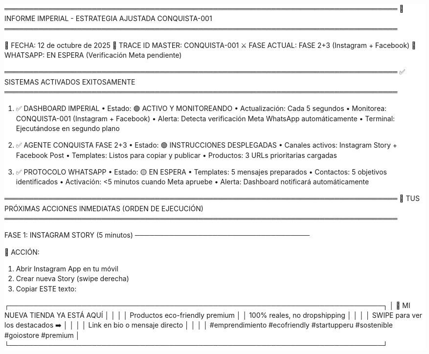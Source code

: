 ═════════════════════════════════════════════════════════════════════════════════
👑 INFORME IMPERIAL - ESTRATEGIA AJUSTADA CONQUISTA-001
═════════════════════════════════════════════════════════════════════════════════

📅 FECHA: 12 de octubre de 2025
🎯 TRACE ID MASTER: CONQUISTA-001
⚔️ FASE ACTUAL: FASE 2+3 (Instagram + Facebook)
📱 WHATSAPP: EN ESPERA (Verificación Meta pendiente)

═════════════════════════════════════════════════════════════════════════════════
✅ SISTEMAS ACTIVADOS EXITOSAMENTE
═════════════════════════════════════════════════════════════════════════════════

1. ✅ DASHBOARD IMPERIAL
   • Estado: 🟢 ACTIVO Y MONITOREANDO
   • Actualización: Cada 5 segundos
   • Monitorea: CONQUISTA-001 (Instagram + Facebook)
   • Alerta: Detecta verificación Meta WhatsApp automáticamente
   • Terminal: Ejecutándose en segundo plano

2. ✅ AGENTE CONQUISTA FASE 2+3
   • Estado: 🟢 INSTRUCCIONES DESPLEGADAS
   • Canales activos: Instagram Story + Facebook Post
   • Templates: Listos para copiar y publicar
   • Productos: 3 URLs prioritarias cargadas

3. ✅ PROTOCOLO WHATSAPP
   • Estado: 🟡 EN ESPERA
   • Templates: 5 mensajes preparados
   • Contactos: 5 objetivos identificados
   • Activación: <5 minutos cuando Meta apruebe
   • Alerta: Dashboard notificará automáticamente

═════════════════════════════════════════════════════════════════════════════════
🚀 TUS PRÓXIMAS ACCIONES INMEDIATAS (ORDEN DE EJECUCIÓN)
═════════════════════════════════════════════════════════════════════════════════

FASE 1: INSTAGRAM STORY (5 minutos)
────────────────────────────────────

📱 ACCIÓN:
1. Abrir Instagram App en tu móvil
2. Crear nueva Story (swipe derecha)
3. Copiar ESTE texto:

┌─────────────────────────────────────────────────────────────────────────────┐
│ 🚀 MI NUEVA TIENDA YA ESTÁ AQUÍ                                            │
│                                                                             │
│ Productos eco-friendly premium                                             │
│ 100% reales, no dropshipping                                               │
│                                                                             │
│ SWIPE para ver los destacados ➡️                                           │
│                                                                             │
│ Link en bio o mensaje directo                                              │
│                                                                             │
│ #emprendimiento #ecofriendly #startupperu #sostenible #goiostore #premium  │
└─────────────────────────────────────────────────────────────────────────────┘
